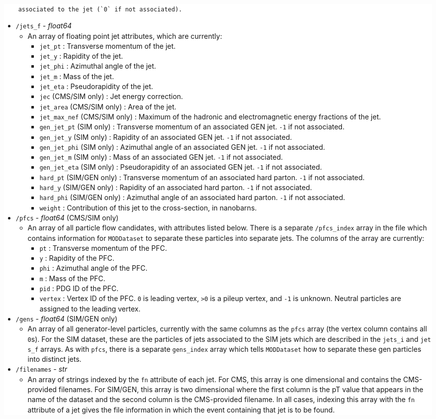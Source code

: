         associated to the jet (`0` if not associated).
- `/jets_f` - _float64_
    - An array of floating point jet attributes, which are currently:
        - `jet_pt` : Transverse momentum of the jet.
        - `jet_y` : Rapidity of the jet.
        - `jet_phi` : Azimuthal angle of the jet.
        - `jet_m` : Mass of the jet.
        - `jet_eta` : Pseudorapidity of the jet.
        - `jec` (CMS/SIM only) : Jet energy correction.
        - `jet_area` (CMS/SIM only) : Area of the jet.
        - `jet_max_nef` (CMS/SIM only) : Maximum of the hadronic and
        electromagnetic energy fractions of the jet.
        - `gen_jet_pt` (SIM only) : Transverse momentum of an associated
        GEN jet. `-1` if not associated.
        - `gen_jet_y` (SIM only) : Rapidity of an associated GEN jet. `-1`
        if not associated.
        - `gen_jet_phi` (SIM only) : Azimuthal angle of an associated GEN
        jet. `-1` if not associated.
        - `gen_jet_m` (SIM only) : Mass of an associated GEN jet. `-1` if
        not associated.
        - `gen_jet_eta` (SIM only) : Pseudorapidity of an associated GEN
        jet. `-1` if not associated.
        - `hard_pt` (SIM/GEN only) : Transverse momentum of an associated
        hard parton. `-1` if not associated.
        - `hard_y` (SIM/GEN only) : Rapidity of an associated hard parton.
        `-1` if not associated.
        - `hard_phi` (SIM/GEN only) : Azimuthal angle of an associated hard
        parton. `-1` if not associated.
        - `weight` :  Contribution of this jet to the cross-section, in
        nanobarns.
- `/pfcs` - _float64_ (CMS/SIM only)
    - An array of all particle flow candidates, with attributes listed
    below. There is a separate `/pfcs_index` array in the file which
    contains information for `MODDataset` to separate these particles into
    separate jets. The columns of the array are currently:
        - `pt` : Transverse momentum of the PFC.
        - `y` : Rapidity of the PFC.
        - `phi` : Azimuthal angle of the PFC.
        - `m` : Mass of the PFC.
        - `pid` : PDG ID of the PFC.
        - `vertex` : Vertex ID of the PFC. `0` is leading vertex, `>0` is
        a pileup vertex, and `-1` is unknown. Neutral particles are
        assigned to the leading vertex.
- `/gens` - _float64_ (SIM/GEN only)
    - An array of all generator-level particles, currently with the same 
    columns as the `pfcs` array (the vertex column contains all `0`s). For
    the SIM dataset, these are the particles of jets associated to the SIM
    jets which are described in the `jets_i` and `jets_f` arrays. As with
    `pfcs`, there is a separate `gens_index` array which tells `MODDataset`
    how to separate these gen particles into distinct jets.
- `/filenames` - _str_
    - An array of strings indexed by the `fn` attribute of each jet. For
    CMS, this array is one dimensional and contains the CMS-provided
    filenames. For SIM/GEN, this array is two dimensional where the first
    column is the pT value that appears in the name of the dataset and the
    second column is the CMS-provided filename. In all cases, indexing this
    array with the `fn` attribute of a jet gives the file information in
    which the event containing that jet is to be found.
